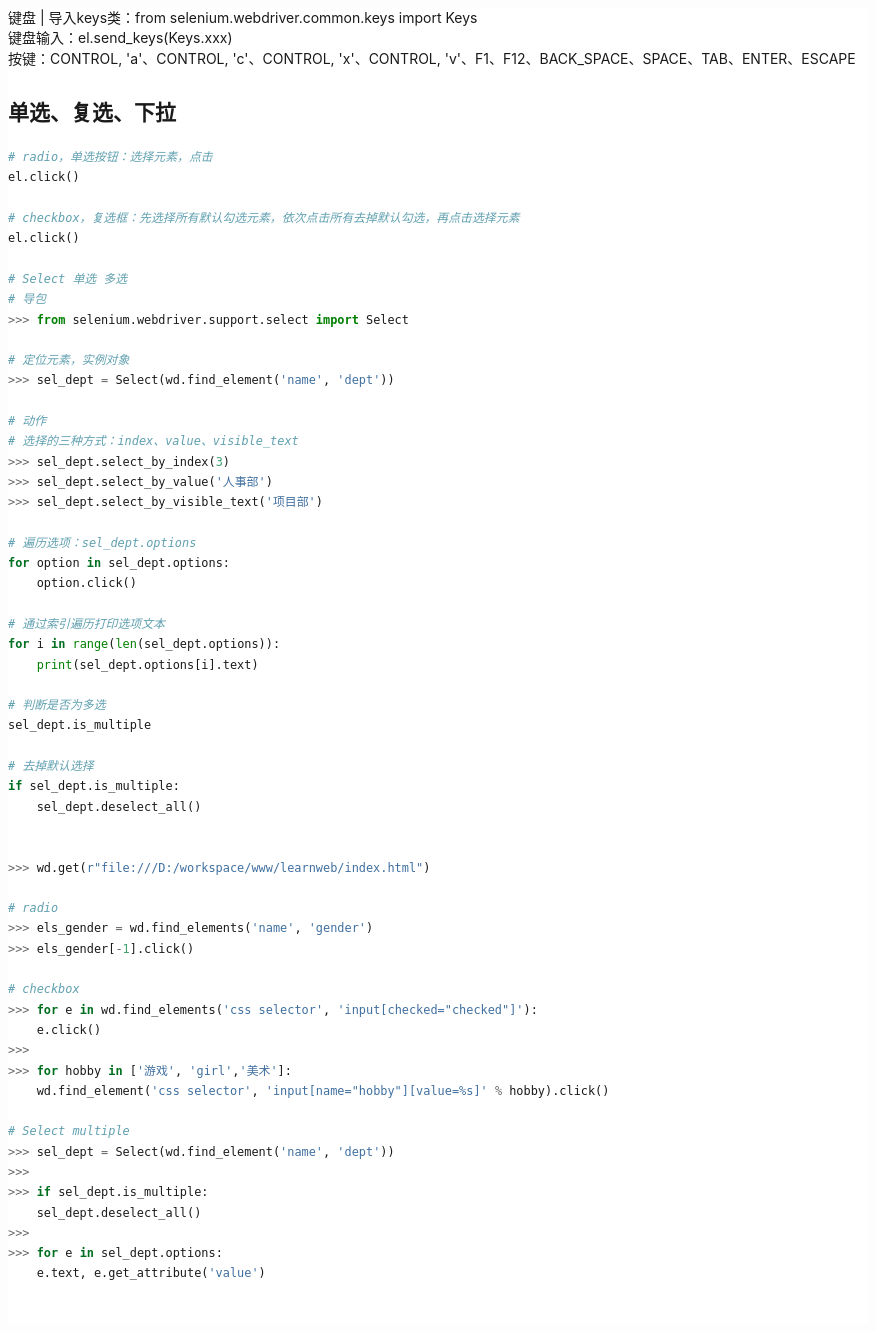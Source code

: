 键盘 | 导入keys类：from selenium.webdriver.common.keys import Keys<br>键盘输入：el.send_keys(Keys.xxx)<br>按键：CONTROL, 'a'、CONTROL, 'c'、CONTROL, 'x'、CONTROL, 'v'、F1、F12、BACK_SPACE、SPACE、TAB、ENTER、ESCAPE

## 单选、复选、下拉
```python
# radio，单选按钮：选择元素，点击
el.click()
	
# checkbox，复选框：先选择所有默认勾选元素，依次点击所有去掉默认勾选，再点击选择元素
el.click()
	
# Select 单选 多选
# 导包
>>> from selenium.webdriver.support.select import Select
	
# 定位元素，实例对象
>>> sel_dept = Select(wd.find_element('name', 'dept'))
	
# 动作    	
# 选择的三种方式：index、value、visible_text
>>> sel_dept.select_by_index(3)
>>> sel_dept.select_by_value('人事部')
>>> sel_dept.select_by_visible_text('项目部')
	
# 遍历选项：sel_dept.options
for option in sel_dept.options:
    option.click()
    
# 通过索引遍历打印选项文本
for i in range(len(sel_dept.options)):
    print(sel_dept.options[i].text)

# 判断是否为多选
sel_dept.is_multiple

# 去掉默认选择
if sel_dept.is_multiple:
    sel_dept.deselect_all()
	

>>> wd.get(r"file:///D:/workspace/www/learnweb/index.html")

# radio
>>> els_gender = wd.find_elements('name', 'gender')
>>> els_gender[-1].click()

# checkbox
>>> for e in wd.find_elements('css selector', 'input[checked="checked"]'):
	e.click()
>>> 
>>> for hobby in ['游戏', 'girl','美术']:
	wd.find_element('css selector', 'input[name="hobby"][value=%s]' % hobby).click()
	
# Select multiple
>>> sel_dept = Select(wd.find_element('name', 'dept'))
>>> 
>>> if sel_dept.is_multiple:
	sel_dept.deselect_all()
>>> 
>>> for e in sel_dept.options:
	e.text, e.get_attribute('value')

	
```